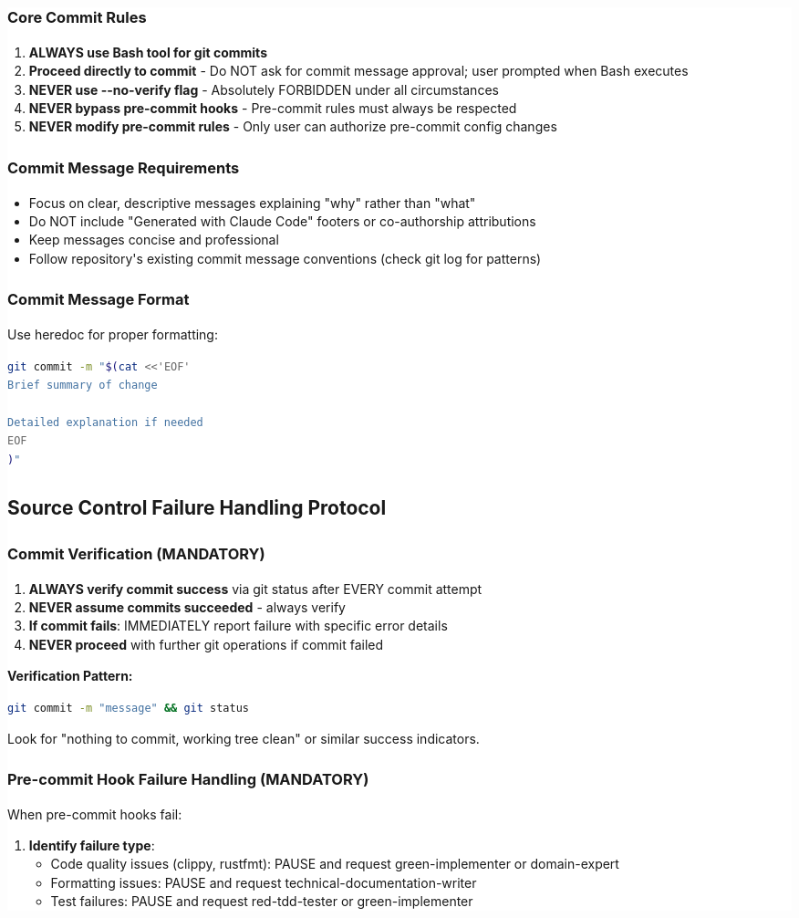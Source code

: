### Core Commit Rules

1. **ALWAYS use Bash tool for git commits**
2. **Proceed directly to commit** - Do NOT ask for commit message approval; user prompted when Bash executes
3. **NEVER use --no-verify flag** - Absolutely FORBIDDEN under all circumstances
4. **NEVER bypass pre-commit hooks** - Pre-commit rules must always be respected
5. **NEVER modify pre-commit rules** - Only user can authorize pre-commit config changes

### Commit Message Requirements

- Focus on clear, descriptive messages explaining "why" rather than "what"
- Do NOT include "Generated with Claude Code" footers or co-authorship attributions
- Keep messages concise and professional
- Follow repository's existing commit message conventions (check git log for patterns)

### Commit Message Format

Use heredoc for proper formatting:

```bash
git commit -m "$(cat <<'EOF'
Brief summary of change

Detailed explanation if needed
EOF
)"
```

## Source Control Failure Handling Protocol

### Commit Verification (MANDATORY)

1. **ALWAYS verify commit success** via git status after EVERY commit attempt
2. **NEVER assume commits succeeded** - always verify
3. **If commit fails**: IMMEDIATELY report failure with specific error details
4. **NEVER proceed** with further git operations if commit failed

**Verification Pattern:**
```bash
git commit -m "message" && git status
```

Look for "nothing to commit, working tree clean" or similar success indicators.

### Pre-commit Hook Failure Handling (MANDATORY)

When pre-commit hooks fail:

1. **Identify failure type**:
   - Code quality issues (clippy, rustfmt): PAUSE and request green-implementer or domain-expert
   - Formatting issues: PAUSE and request technical-documentation-writer
   - Test failures: PAUSE and request red-tdd-tester or green-implementer
